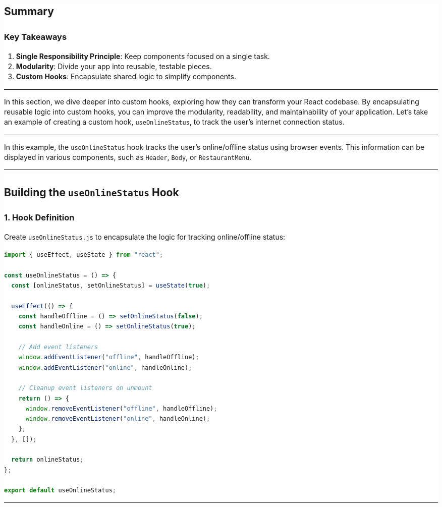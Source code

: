 ## **Summary**

### **Key Takeaways**
1. **Single Responsibility Principle**: Keep components focused on a single task.
2. **Modularity**: Divide your app into reusable, testable pieces.
3. **Custom Hooks**: Encapsulate shared logic to simplify components.

---

In this section, we dive deeper into custom hooks, exploring how they can transform your React codebase. By encapsulating reusable logic into custom hooks, you can improve the modularity, readability, and maintainability of your application. Let’s take an example of creating a custom hook, `useOnlineStatus`, to track the user’s internet connection status.

---

In this example, the `useOnlineStatus` hook tracks the user’s online/offline status using browser events. This information can be displayed in various components, such as `Header`, `Body`, or `RestaurantMenu`.

---

## **Building the `useOnlineStatus` Hook**

### **1. Hook Definition**

Create `useOnlineStatus.js` to encapsulate the logic for tracking online/offline status:
```javascript
import { useEffect, useState } from "react";

const useOnlineStatus = () => {
  const [onlineStatus, setOnlineStatus] = useState(true);

  useEffect(() => {
    const handleOffline = () => setOnlineStatus(false);
    const handleOnline = () => setOnlineStatus(true);

    // Add event listeners
    window.addEventListener("offline", handleOffline);
    window.addEventListener("online", handleOnline);

    // Cleanup event listeners on unmount
    return () => {
      window.removeEventListener("offline", handleOffline);
      window.removeEventListener("online", handleOnline);
    };
  }, []);

  return onlineStatus;
};

export default useOnlineStatus;
```

---